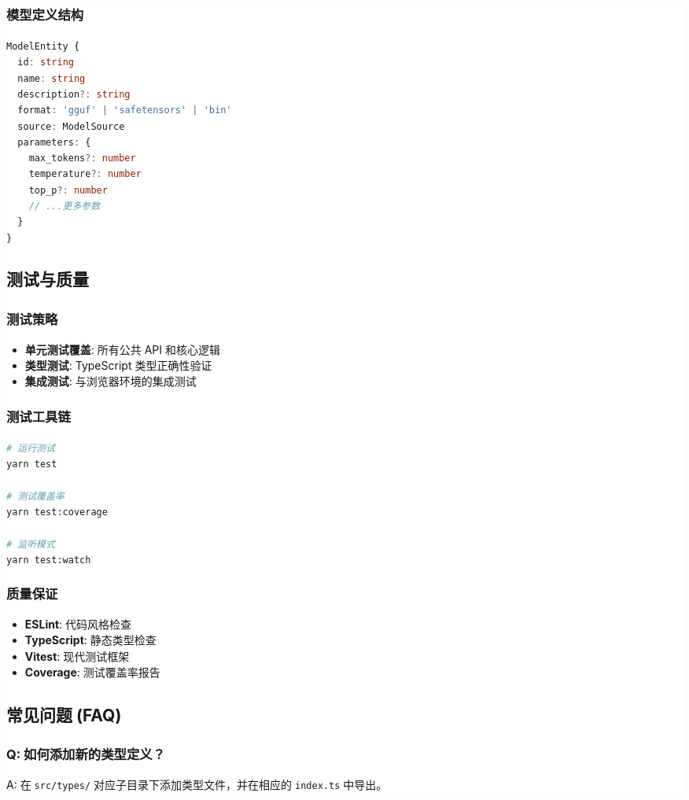 ### 模型定义结构

```typescript
ModelEntity {
  id: string
  name: string
  description?: string
  format: 'gguf' | 'safetensors' | 'bin'
  source: ModelSource
  parameters: {
    max_tokens?: number
    temperature?: number
    top_p?: number
    // ...更多参数
  }
}
```

## 测试与质量

### 测试策略

- **单元测试覆盖**: 所有公共 API 和核心逻辑
- **类型测试**: TypeScript 类型正确性验证
- **集成测试**: 与浏览器环境的集成测试

### 测试工具链

```bash
# 运行测试
yarn test

# 测试覆盖率
yarn test:coverage

# 监听模式
yarn test:watch
```

### 质量保证

- **ESLint**: 代码风格检查
- **TypeScript**: 静态类型检查  
- **Vitest**: 现代测试框架
- **Coverage**: 测试覆盖率报告

## 常见问题 (FAQ)

### Q: 如何添加新的类型定义？

A: 在 `src/types/` 对应子目录下添加类型文件，并在相应的 `index.ts` 中导出。
